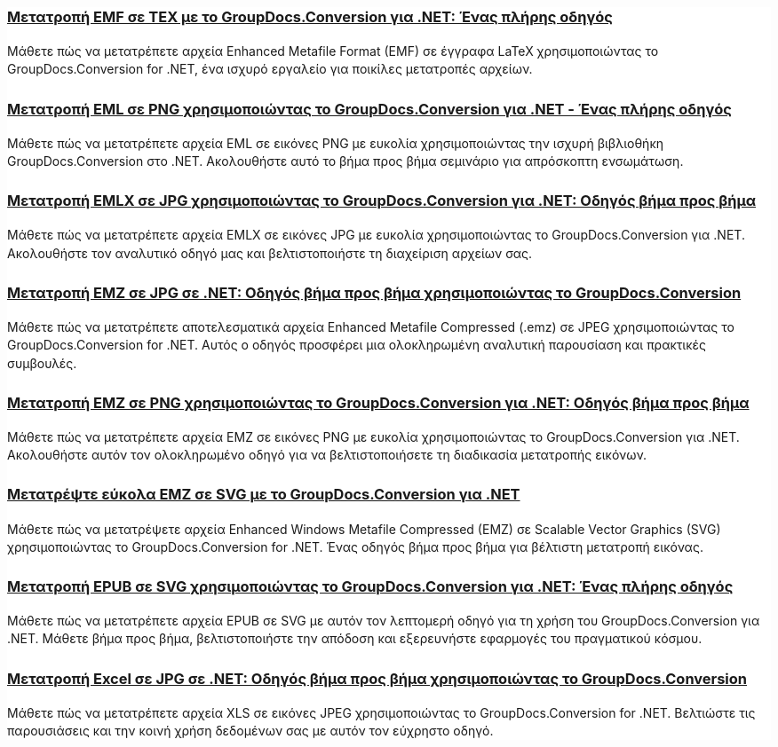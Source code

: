 ### [Μετατροπή EMF σε TEX με το GroupDocs.Conversion για .NET: Ένας πλήρης οδηγός](./convert-emf-to-tex-groupdocs-conversion-net/)
Μάθετε πώς να μετατρέπετε αρχεία Enhanced Metafile Format (EMF) σε έγγραφα LaTeX χρησιμοποιώντας το GroupDocs.Conversion for .NET, ένα ισχυρό εργαλείο για ποικίλες μετατροπές αρχείων.

### [Μετατροπή EML σε PNG χρησιμοποιώντας το GroupDocs.Conversion για .NET - Ένας πλήρης οδηγός](./convert-eml-to-png-groupdocs-conversion-dotnet/)
Μάθετε πώς να μετατρέπετε αρχεία EML σε εικόνες PNG με ευκολία χρησιμοποιώντας την ισχυρή βιβλιοθήκη GroupDocs.Conversion στο .NET. Ακολουθήστε αυτό το βήμα προς βήμα σεμινάριο για απρόσκοπτη ενσωμάτωση.

### [Μετατροπή EMLX σε JPG χρησιμοποιώντας το GroupDocs.Conversion για .NET: Οδηγός βήμα προς βήμα](./convert-emlx-to-jpg-groupdocs-net/)
Μάθετε πώς να μετατρέπετε αρχεία EMLX σε εικόνες JPG με ευκολία χρησιμοποιώντας το GroupDocs.Conversion για .NET. Ακολουθήστε τον αναλυτικό οδηγό μας και βελτιστοποιήστε τη διαχείριση αρχείων σας.

### [Μετατροπή EMZ σε JPG σε .NET: Οδηγός βήμα προς βήμα χρησιμοποιώντας το GroupDocs.Conversion](./convert-emz-jpg-net-groupdocs-conversion-guide/)
Μάθετε πώς να μετατρέπετε αποτελεσματικά αρχεία Enhanced Metafile Compressed (.emz) σε JPEG χρησιμοποιώντας το GroupDocs.Conversion for .NET. Αυτός ο οδηγός προσφέρει μια ολοκληρωμένη αναλυτική παρουσίαση και πρακτικές συμβουλές.

### [Μετατροπή EMZ σε PNG χρησιμοποιώντας το GroupDocs.Conversion για .NET: Οδηγός βήμα προς βήμα](./convert-emz-to-png-groupdocs-conversion-dotnet/)
Μάθετε πώς να μετατρέπετε αρχεία EMZ σε εικόνες PNG με ευκολία χρησιμοποιώντας το GroupDocs.Conversion για .NET. Ακολουθήστε αυτόν τον ολοκληρωμένο οδηγό για να βελτιστοποιήσετε τη διαδικασία μετατροπής εικόνων.

### [Μετατρέψτε εύκολα EMZ σε SVG με το GroupDocs.Conversion για .NET](./convert-emz-to-svg-groupdocs-dotnet/)
Μάθετε πώς να μετατρέψετε αρχεία Enhanced Windows Metafile Compressed (EMZ) σε Scalable Vector Graphics (SVG) χρησιμοποιώντας το GroupDocs.Conversion for .NET. Ένας οδηγός βήμα προς βήμα για βέλτιστη μετατροπή εικόνας.

### [Μετατροπή EPUB σε SVG χρησιμοποιώντας το GroupDocs.Conversion για .NET: Ένας πλήρης οδηγός](./convert-epub-to-svg-groupdocs-conversion-net/)
Μάθετε πώς να μετατρέπετε αρχεία EPUB σε SVG με αυτόν τον λεπτομερή οδηγό για τη χρήση του GroupDocs.Conversion για .NET. Μάθετε βήμα προς βήμα, βελτιστοποιήστε την απόδοση και εξερευνήστε εφαρμογές του πραγματικού κόσμου.

### [Μετατροπή Excel σε JPG σε .NET: Οδηγός βήμα προς βήμα χρησιμοποιώντας το GroupDocs.Conversion](./excel-to-jpg-groupdocs-conversion-net/)
Μάθετε πώς να μετατρέπετε αρχεία XLS σε εικόνες JPEG χρησιμοποιώντας το GroupDocs.Conversion for .NET. Βελτιώστε τις παρουσιάσεις και την κοινή χρήση δεδομένων σας με αυτόν τον εύχρηστο οδηγό.
